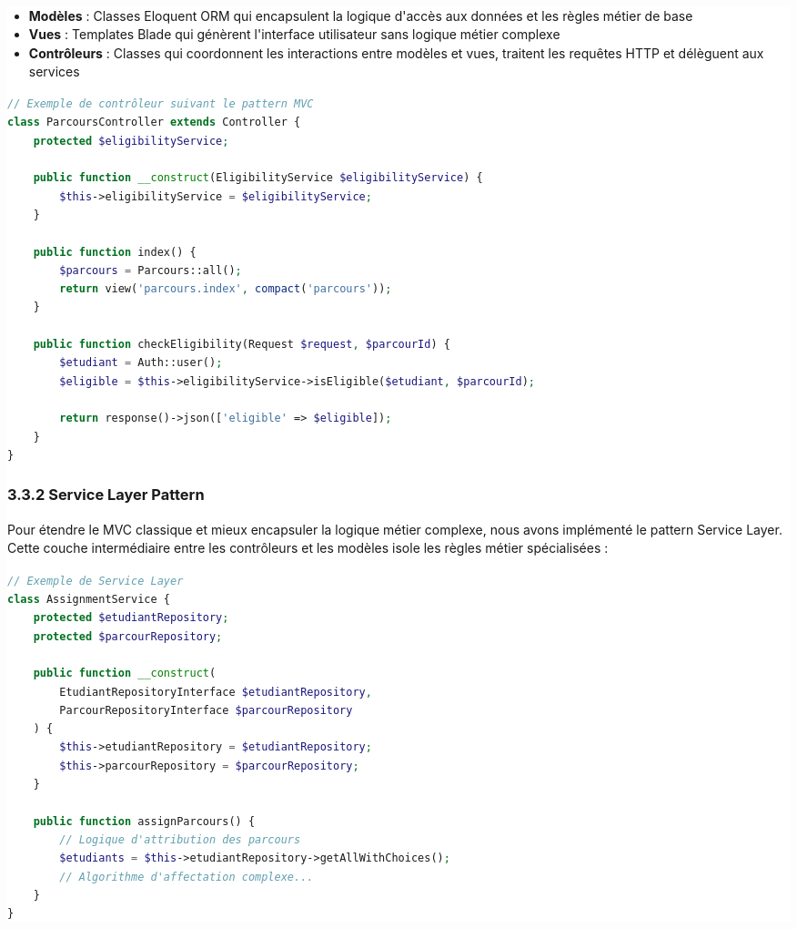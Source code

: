 - **Modèles** : Classes Eloquent ORM qui encapsulent la logique d'accès aux données et les règles métier de base
- **Vues** : Templates Blade qui génèrent l'interface utilisateur sans logique métier complexe
- **Contrôleurs** : Classes qui coordonnent les interactions entre modèles et vues, traitent les requêtes HTTP et délèguent aux services

```php
// Exemple de contrôleur suivant le pattern MVC
class ParcoursController extends Controller {
    protected $eligibilityService;
    
    public function __construct(EligibilityService $eligibilityService) {
        $this->eligibilityService = $eligibilityService;
    }
    
    public function index() {
        $parcours = Parcours::all();
        return view('parcours.index', compact('parcours'));
    }
    
    public function checkEligibility(Request $request, $parcourId) {
        $etudiant = Auth::user();
        $eligible = $this->eligibilityService->isEligible($etudiant, $parcourId);
        
        return response()->json(['eligible' => $eligible]);
    }
}
```

### 3.3.2 Service Layer Pattern

Pour étendre le MVC classique et mieux encapsuler la logique métier complexe, nous avons implémenté le pattern Service Layer. Cette couche intermédiaire entre les contrôleurs et les modèles isole les règles métier spécialisées :

```php
// Exemple de Service Layer
class AssignmentService {
    protected $etudiantRepository;
    protected $parcourRepository;
    
    public function __construct(
        EtudiantRepositoryInterface $etudiantRepository,
        ParcourRepositoryInterface $parcourRepository
    ) {
        $this->etudiantRepository = $etudiantRepository;
        $this->parcourRepository = $parcourRepository;
    }
    
    public function assignParcours() {
        // Logique d'attribution des parcours
        $etudiants = $this->etudiantRepository->getAllWithChoices();
        // Algorithme d'affectation complexe...
    }
}
```
